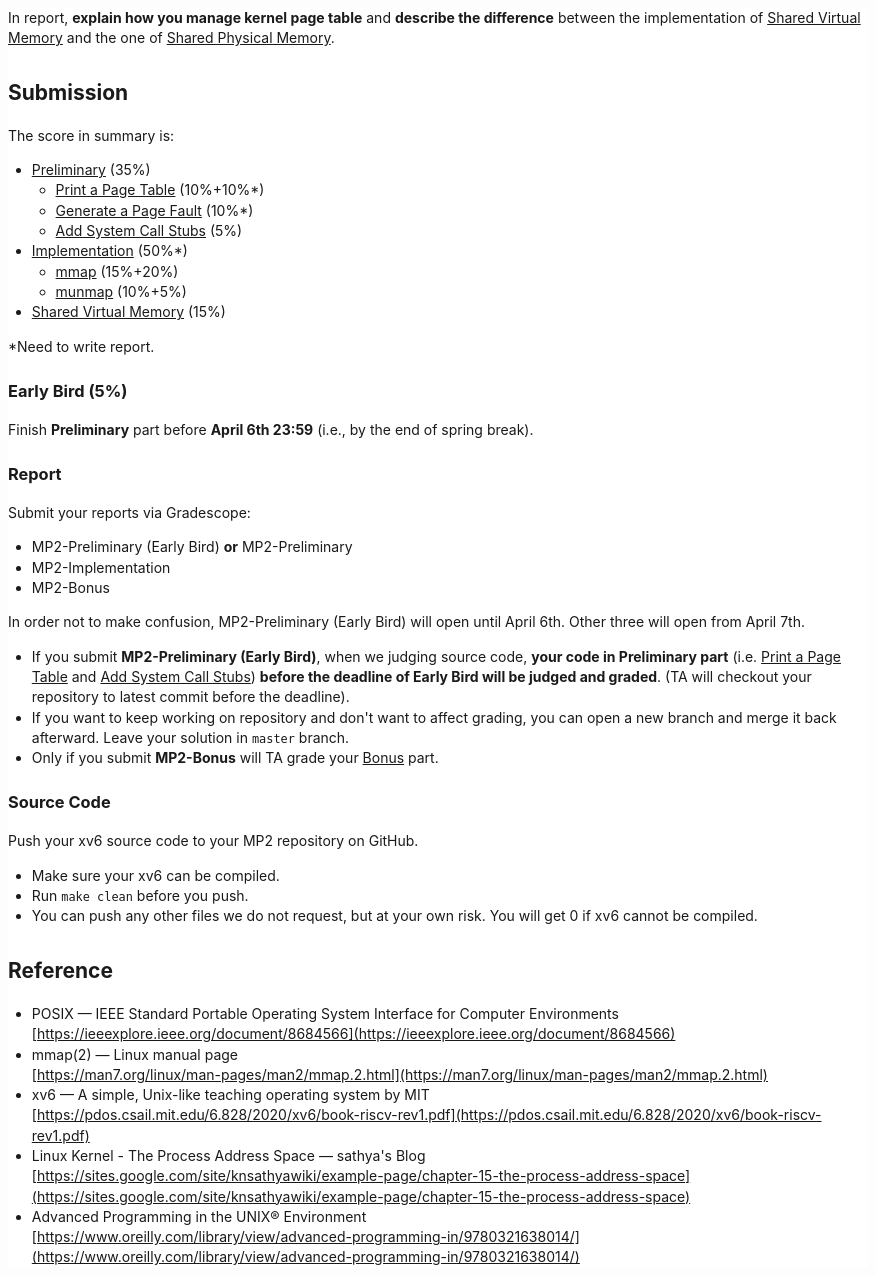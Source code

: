 In report, **explain how you manage kernel page table** and **describe the difference** between the implementation of [Shared Virtual Memory](./mp2#shared-virtual-memory-15) and the one of [Shared Physical Memory](./mp2#shared-physical-memory-20).

## Submission

The score in summary is:
* [Preliminary](./mp2#preliminary) (35%)
  * [Print a Page Table](./mp2#print-a-page-table-20) (10%+10%*)
  * [Generate a Page Fault](./mp2#generate-a-page-fault-10) (10%*)
  * [Add System Call Stubs](./mp2#add-system-call-stubs-5) (5%)
* [Implementation](./mp2#implementation) (50%*)
  * [mmap](./mp2#bare-mmap-15) (15%+20%)
  * [munmap](./mp2#bare-munmap-10) (10%+5%)
* [Shared Virtual Memory](./mp2#shared-virtual-memory-15) (15%)

*Need to write report.

### Early Bird (5%)

Finish **Preliminary** part before **April 6th 23:59** (i.e., by the end of spring break).

### Report

Submit your reports via Gradescope:

* MP2-Preliminary (Early Bird) **or** MP2-Preliminary
* MP2-Implementation
* MP2-Bonus

In order not to make confusion, MP2-Preliminary (Early Bird) will open until April 6th. Other three will open from April 7th.

* If you submit **MP2-Preliminary (Early Bird)**, when we judging source code, **your code in Preliminary part** (i.e. [Print a Page Table](./mp2#print-a-page-table-20) and [Add System Call Stubs](./mp2#add-system-call-stubs-5)) **before the deadline of Early Bird will be judged and graded**. (TA will checkout your repository to latest commit before the deadline).
* If you want to keep working on repository and don't want to affect grading, you can open a new branch and merge it back afterward. Leave your solution in `master` branch.
* Only if you submit **MP2-Bonus** will TA grade your [Bonus](./mp2#bonus) part.

### Source Code

Push your xv6 source code to your MP2 repository on GitHub.

* Make sure your xv6 can be compiled.
* Run `make clean` before you push.
* You can push any other files we do not request, but at your own risk. You will get 0 if xv6 cannot be compiled.

## Reference
* POSIX — IEEE Standard Portable Operating System Interface for Computer Environments\
  [https://ieeexplore.ieee.org/document/8684566](https://ieeexplore.ieee.org/document/8684566)
* mmap(2) — Linux manual page\
  [https://man7.org/linux/man-pages/man2/mmap.2.html](https://man7.org/linux/man-pages/man2/mmap.2.html)
* xv6 — A simple, Unix-like teaching operating system by MIT\
  [https://pdos.csail.mit.edu/6.828/2020/xv6/book-riscv-rev1.pdf](https://pdos.csail.mit.edu/6.828/2020/xv6/book-riscv-rev1.pdf)
* Linux Kernel - The Process Address Space — sathya's Blog\
  [https://sites.google.com/site/knsathyawiki/example-page/chapter-15-the-process-address-space](https://sites.google.com/site/knsathyawiki/example-page/chapter-15-the-process-address-space)
* Advanced Programming in the UNIX® Environment\
  [https://www.oreilly.com/library/view/advanced-programming-in/9780321638014/](https://www.oreilly.com/library/view/advanced-programming-in/9780321638014/)

